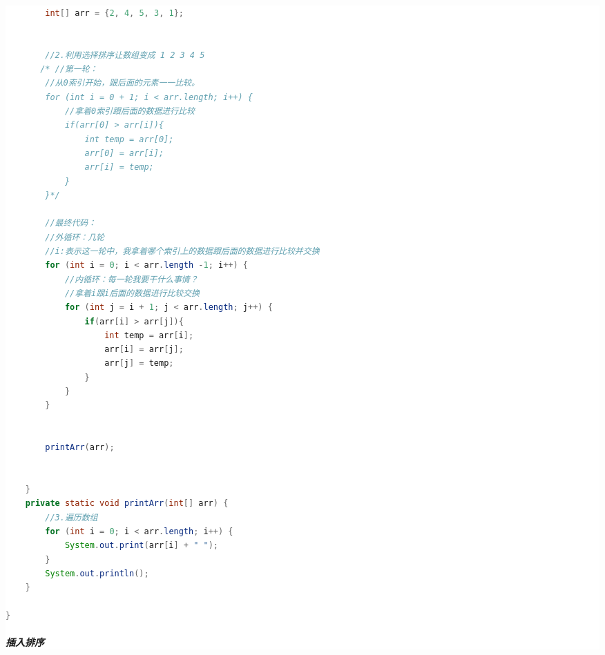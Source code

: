 ```java
        int[] arr = {2, 4, 5, 3, 1};


        //2.利用选择排序让数组变成 1 2 3 4 5
       /* //第一轮：
        //从0索引开始，跟后面的元素一一比较。
        for (int i = 0 + 1; i < arr.length; i++) {
            //拿着0索引跟后面的数据进行比较
            if(arr[0] > arr[i]){
                int temp = arr[0];
                arr[0] = arr[i];
                arr[i] = temp;
            }
        }*/

        //最终代码：
        //外循环：几轮
        //i:表示这一轮中，我拿着哪个索引上的数据跟后面的数据进行比较并交换
        for (int i = 0; i < arr.length -1; i++) {
            //内循环：每一轮我要干什么事情？
            //拿着i跟i后面的数据进行比较交换
            for (int j = i + 1; j < arr.length; j++) {
                if(arr[i] > arr[j]){
                    int temp = arr[i];
                    arr[i] = arr[j];
                    arr[j] = temp;
                }
            }
        }


        printArr(arr);


    }
    private static void printArr(int[] arr) {
        //3.遍历数组
        for (int i = 0; i < arr.length; i++) {
            System.out.print(arr[i] + " ");
        }
        System.out.println();
    }

}
```

##### 插入排序
